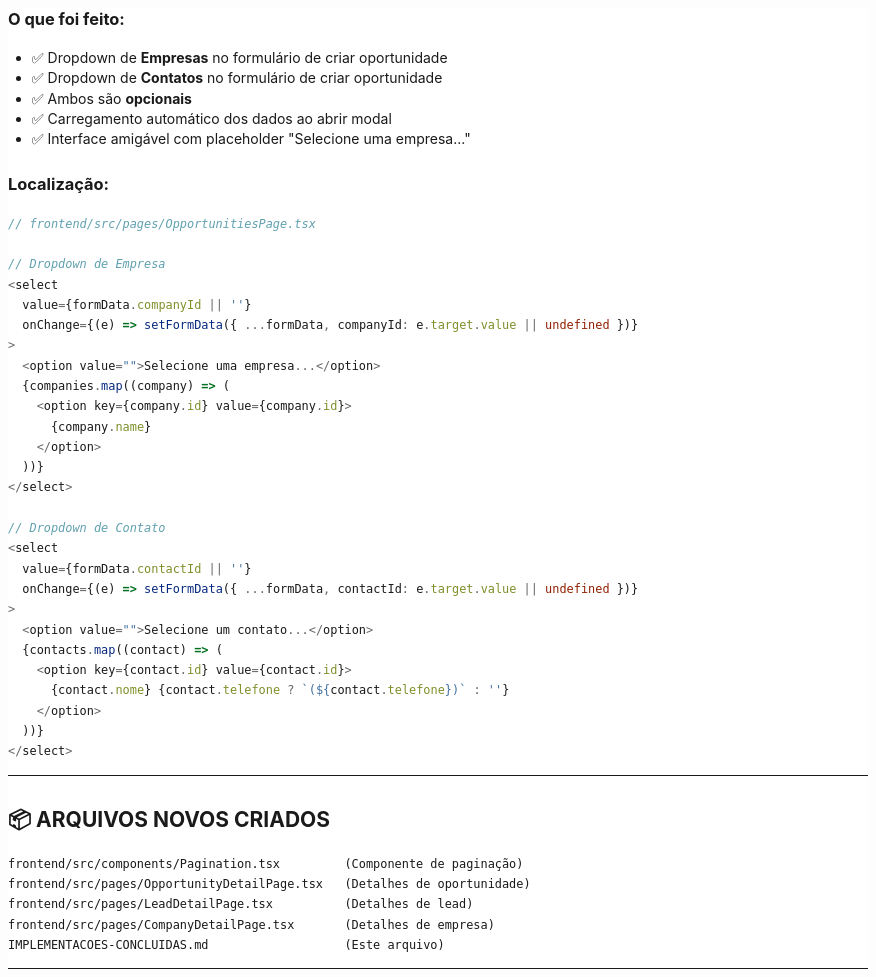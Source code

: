 ### **O que foi feito:**

- ✅ Dropdown de **Empresas** no formulário de criar oportunidade
- ✅ Dropdown de **Contatos** no formulário de criar oportunidade
- ✅ Ambos são **opcionais**
- ✅ Carregamento automático dos dados ao abrir modal
- ✅ Interface amigável com placeholder "Selecione uma empresa..."

### **Localização:**

```typescript
// frontend/src/pages/OpportunitiesPage.tsx

// Dropdown de Empresa
<select
  value={formData.companyId || ''}
  onChange={(e) => setFormData({ ...formData, companyId: e.target.value || undefined })}
>
  <option value="">Selecione uma empresa...</option>
  {companies.map((company) => (
    <option key={company.id} value={company.id}>
      {company.name}
    </option>
  ))}
</select>

// Dropdown de Contato
<select
  value={formData.contactId || ''}
  onChange={(e) => setFormData({ ...formData, contactId: e.target.value || undefined })}
>
  <option value="">Selecione um contato...</option>
  {contacts.map((contact) => (
    <option key={contact.id} value={contact.id}>
      {contact.nome} {contact.telefone ? `(${contact.telefone})` : ''}
    </option>
  ))}
</select>
```

---

## 📦 **ARQUIVOS NOVOS CRIADOS**

```
frontend/src/components/Pagination.tsx         (Componente de paginação)
frontend/src/pages/OpportunityDetailPage.tsx   (Detalhes de oportunidade)
frontend/src/pages/LeadDetailPage.tsx          (Detalhes de lead)
frontend/src/pages/CompanyDetailPage.tsx       (Detalhes de empresa)
IMPLEMENTACOES-CONCLUIDAS.md                   (Este arquivo)
```

---